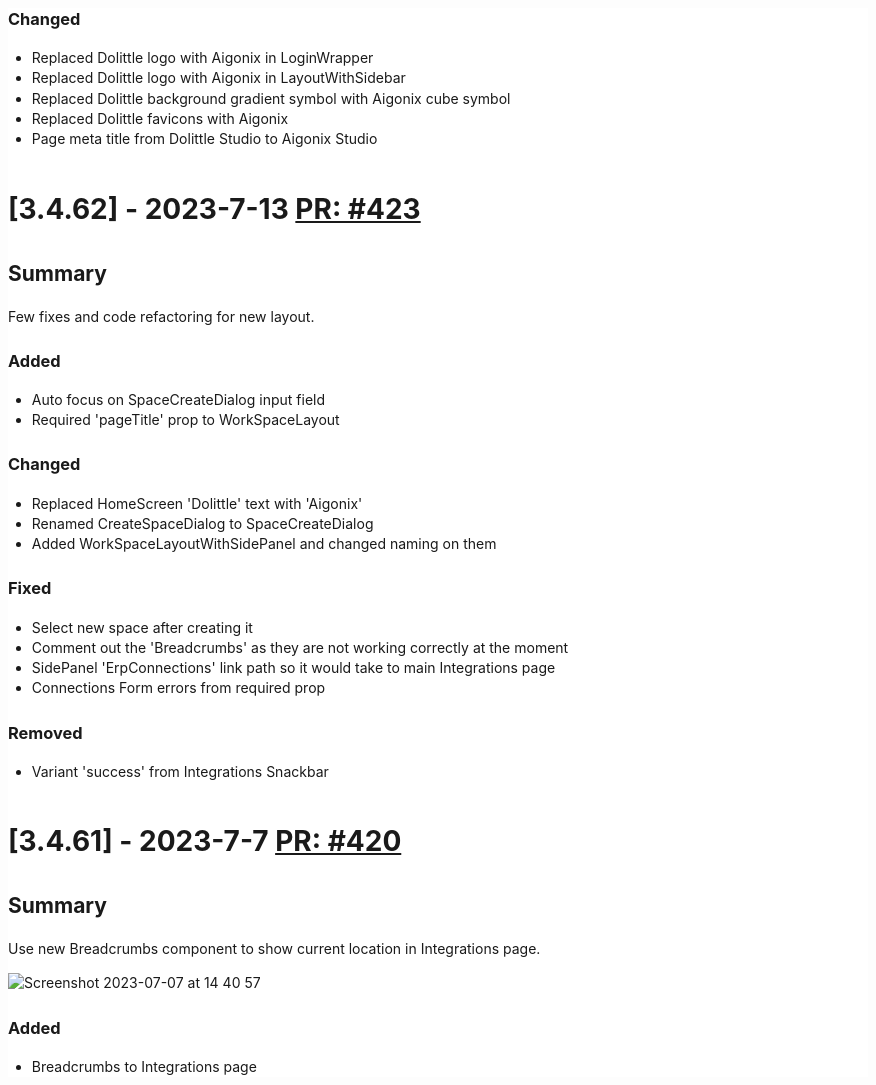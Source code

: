 ### Changed

- Replaced Dolittle logo with Aigonix in LoginWrapper
- Replaced Dolittle logo with Aigonix in LayoutWithSidebar
- Replaced Dolittle background gradient symbol with Aigonix cube symbol
- Replaced Dolittle favicons with Aigonix
- Page meta title from Dolittle Studio to Aigonix Studio


# [3.4.62] - 2023-7-13 [PR: #423](https://github.com/dolittle/Studio/pull/423)
## Summary

Few fixes and code refactoring for new layout.

### Added

- Auto focus on SpaceCreateDialog input field
- Required 'pageTitle' prop to WorkSpaceLayout

### Changed

- Replaced HomeScreen 'Dolittle' text with 'Aigonix'
- Renamed CreateSpaceDialog to SpaceCreateDialog
- Added WorkSpaceLayoutWithSidePanel and changed naming on them

### Fixed

- Select new space after creating it
- Comment out the 'Breadcrumbs' as they are not working correctly at the moment
- SidePanel 'ErpConnections' link path so it would take to main Integrations page
- Connections Form errors from required prop

### Removed

- Variant 'success' from Integrations Snackbar


# [3.4.61] - 2023-7-7 [PR: #420](https://github.com/dolittle/Studio/pull/420)
## Summary

Use new Breadcrumbs component to show current location in Integrations page.

<img width="905" alt="Screenshot 2023-07-07 at 14 40 57" src="https://github.com/dolittle/Studio/assets/19160439/fac4d48b-e3ea-4dd1-a6e9-998cdd678b3d">

### Added

- Breadcrumbs to Integrations page


[//]: # (dependabot-automerge-start)
[//]: # (dependabot-automerge-end)